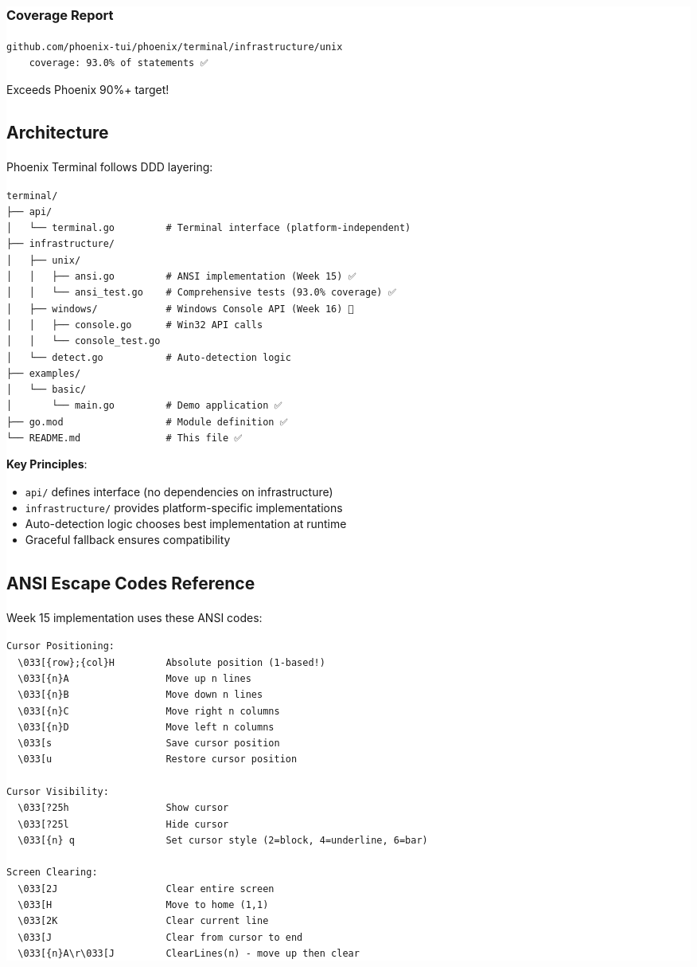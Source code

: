 ### Coverage Report

```
github.com/phoenix-tui/phoenix/terminal/infrastructure/unix
    coverage: 93.0% of statements ✅
```

Exceeds Phoenix 90%+ target!

## Architecture

Phoenix Terminal follows DDD layering:

```
terminal/
├── api/
│   └── terminal.go         # Terminal interface (platform-independent)
├── infrastructure/
│   ├── unix/
│   │   ├── ansi.go         # ANSI implementation (Week 15) ✅
│   │   └── ansi_test.go    # Comprehensive tests (93.0% coverage) ✅
│   ├── windows/            # Windows Console API (Week 16) 🎯
│   │   ├── console.go      # Win32 API calls
│   │   └── console_test.go
│   └── detect.go           # Auto-detection logic
├── examples/
│   └── basic/
│       └── main.go         # Demo application ✅
├── go.mod                  # Module definition ✅
└── README.md               # This file ✅
```

**Key Principles**:
- `api/` defines interface (no dependencies on infrastructure)
- `infrastructure/` provides platform-specific implementations
- Auto-detection logic chooses best implementation at runtime
- Graceful fallback ensures compatibility

## ANSI Escape Codes Reference

Week 15 implementation uses these ANSI codes:

```
Cursor Positioning:
  \033[{row};{col}H         Absolute position (1-based!)
  \033[{n}A                 Move up n lines
  \033[{n}B                 Move down n lines
  \033[{n}C                 Move right n columns
  \033[{n}D                 Move left n columns
  \033[s                    Save cursor position
  \033[u                    Restore cursor position

Cursor Visibility:
  \033[?25h                 Show cursor
  \033[?25l                 Hide cursor
  \033[{n} q                Set cursor style (2=block, 4=underline, 6=bar)

Screen Clearing:
  \033[2J                   Clear entire screen
  \033[H                    Move to home (1,1)
  \033[2K                   Clear current line
  \033[J                    Clear from cursor to end
  \033[{n}A\r\033[J         ClearLines(n) - move up then clear
```
